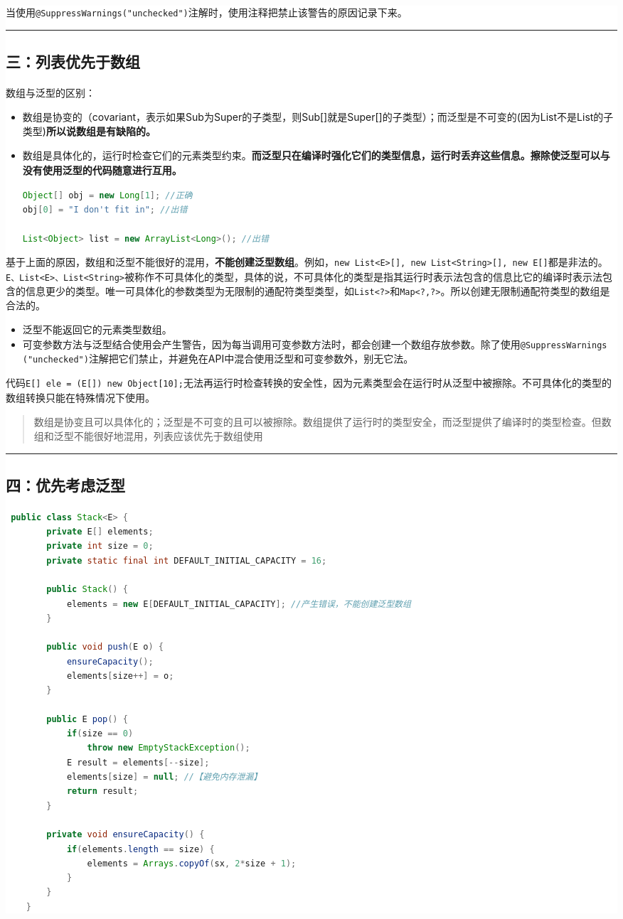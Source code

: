 当使用`@SuppressWarnings("unchecked")`注解时，使用注释把禁止该警告的原因记录下来。

----

## 三：列表优先于数组

数组与泛型的区别：

- 数组是协变的（covariant，表示如果Sub为Super的子类型，则Sub[]就是Super[]的子类型）；而泛型是不可变的(因为List不是List的子类型)**所以说数组是有缺陷的。**

- 数组是具体化的，运行时检查它们的元素类型约束。**而泛型只在编译时强化它们的类型信息，运行时丢弃这些信息。擦除使泛型可以与没有使用泛型的代码随意进行互用。**

  ```java
  Object[] obj = new Long[1]; //正确
  obj[0] = "I don't fit in"; //出错
  
  List<Object> list = new ArrayList<Long>(); //出错
  ```

基于上面的原因，数组和泛型不能很好的混用，**不能创建泛型数组**。例如，`new List<E>[], new List<String>[], new E[]`都是非法的。`E、List<E>、List<String>`被称作不可具体化的类型，具体的说，不可具体化的类型是指其运行时表示法包含的信息比它的编译时表示法包含的信息更少的类型。唯一可具体化的参数类型为无限制的通配符类型类型，如`List<?>`和`Map<?,?>`。所以创建无限制通配符类型的数组是合法的。

- 泛型不能返回它的元素类型数组。
- 可变参数方法与泛型结合使用会产生警告，因为每当调用可变参数方法时，都会创建一个数组存放参数。除了使用`@SuppressWarnings("unchecked")`注解把它们禁止，并避免在API中混合使用泛型和可变参数外，别无它法。

代码`E[] ele = (E[]) new Object[10];`无法再运行时检查转换的安全性，因为元素类型会在运行时从泛型中被擦除。不可具体化的类型的数组转换只能在特殊情况下使用。

> 数组是协变且可以具体化的；泛型是不可变的且可以被擦除。数组提供了运行时的类型安全，而泛型提供了编译时的类型检查。但数组和泛型不能很好地混用，列表应该优先于数组使用

---

## 四：优先考虑泛型

```java
 public class Stack<E> {
        private E[] elements;
        private int size = 0;
        private static final int DEFAULT_INITIAL_CAPACITY = 16;

        public Stack() {
            elements = new E[DEFAULT_INITIAL_CAPACITY]; //产生错误，不能创建泛型数组
        }

        public void push(E o) {
            ensureCapacity();
            elements[size++] = o;
        }

        public E pop() {
            if(size == 0) 
                throw new EmptyStackException();
            E result = elements[--size];
            elements[size] = null; //【避免内存泄漏】
            return result;
        }

        private void ensureCapacity() {
            if(elements.length == size) {
                elements = Arrays.copyOf(sx, 2*size + 1);
            }
        }
    }
```
